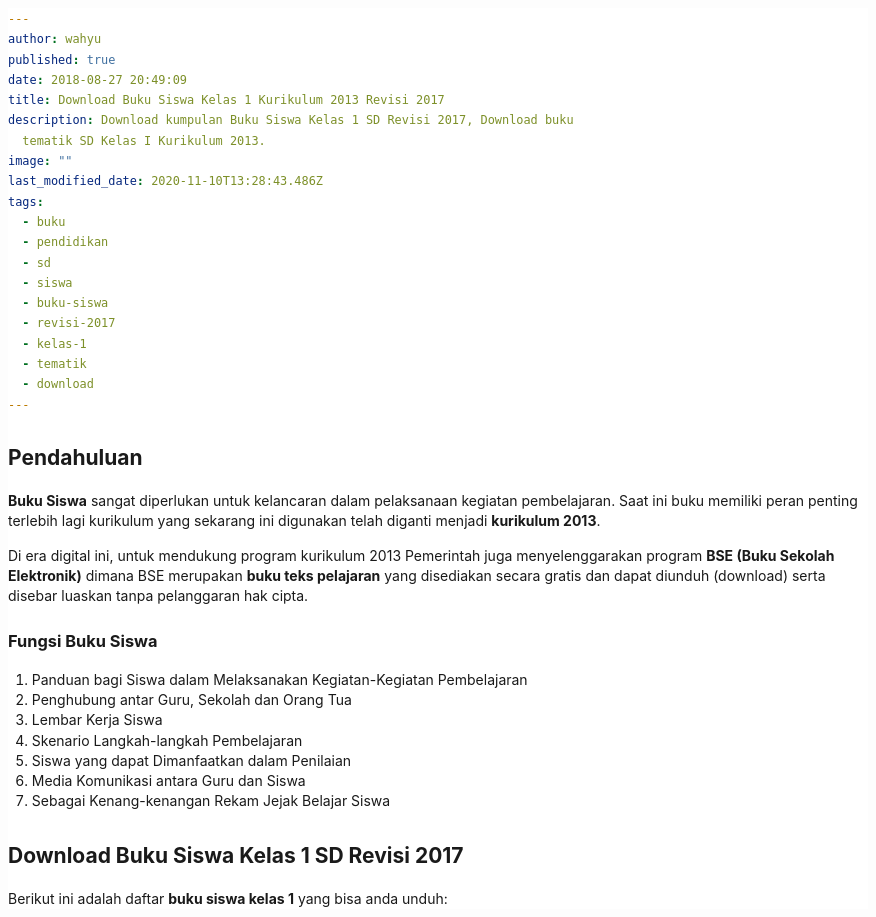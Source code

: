 ```yaml
---
author: wahyu
published: true
date: 2018-08-27 20:49:09
title: Download Buku Siswa Kelas 1 Kurikulum 2013 Revisi 2017
description: Download kumpulan Buku Siswa Kelas 1 SD Revisi 2017, Download buku
  tematik SD Kelas I Kurikulum 2013.
image: ""
last_modified_date: 2020-11-10T13:28:43.486Z
tags:
  - buku
  - pendidikan
  - sd
  - siswa
  - buku-siswa
  - revisi-2017
  - kelas-1
  - tematik
  - download
---
```


## Pendahuluan
**Buku Siswa** sangat diperlukan untuk kelancaran dalam pelaksanaan kegiatan pembelajaran. Saat ini buku memiliki peran penting terlebih lagi kurikulum yang sekarang ini digunakan telah diganti menjadi **kurikulum 2013**. 

Di era digital ini, untuk mendukung program kurikulum 2013 Pemerintah juga menyelenggarakan program **BSE (Buku Sekolah Elektronik)** dimana BSE merupakan **buku teks pelajaran** yang disediakan secara gratis dan dapat diunduh (download) serta disebar luaskan tanpa pelanggaran hak cipta. 

### Fungsi Buku Siswa
1. Panduan bagi Siswa dalam Melaksanakan Kegiatan-Kegiatan Pembelajaran
2. Penghubung antar Guru, Sekolah dan Orang Tua
3. Lembar Kerja Siswa 
4. Skenario Langkah-langkah Pembelajaran
5. Siswa yang dapat Dimanfaatkan dalam Penilaian
6. Media Komunikasi antara Guru dan Siswa
7. Sebagai Kenang-kenangan Rekam Jejak Belajar Siswa


## Download Buku Siswa Kelas 1 SD Revisi 2017
Berikut ini adalah daftar **buku siswa kelas 1** yang bisa anda unduh:

<div class="products_box" id="products_box_1">
		            	<ul id="books">